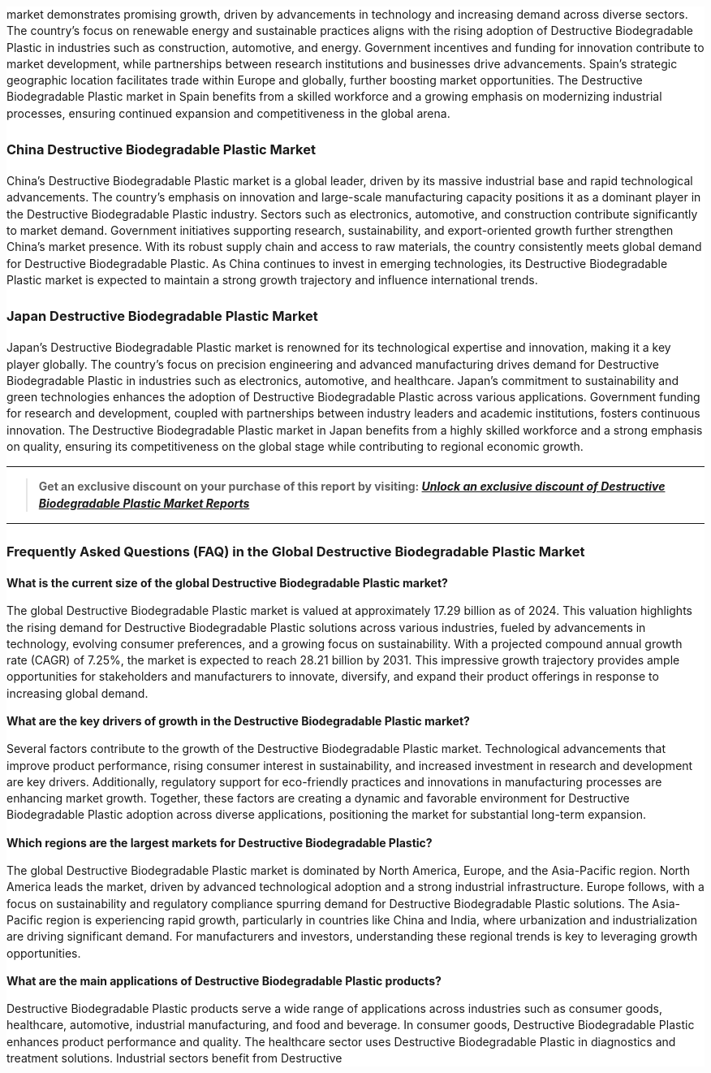 market demonstrates promising growth, driven by advancements in technology and increasing demand across diverse sectors. The country&rsquo;s focus on renewable energy and sustainable practices aligns with the rising adoption of Destructive Biodegradable Plastic in industries such as construction, automotive, and energy. Government incentives and funding for innovation contribute to market development, while partnerships between research institutions and businesses drive advancements. Spain&rsquo;s strategic geographic location facilitates trade within Europe and globally, further boosting market opportunities. The Destructive Biodegradable Plastic market in Spain benefits from a skilled workforce and a growing emphasis on modernizing industrial processes, ensuring continued expansion and competitiveness in the global arena.</p><h3>China Destructive Biodegradable Plastic Market</h3><p>China&rsquo;s Destructive Biodegradable Plastic market is a global leader, driven by its massive industrial base and rapid technological advancements. The country&rsquo;s emphasis on innovation and large-scale manufacturing capacity positions it as a dominant player in the Destructive Biodegradable Plastic industry. Sectors such as electronics, automotive, and construction contribute significantly to market demand. Government initiatives supporting research, sustainability, and export-oriented growth further strengthen China&rsquo;s market presence. With its robust supply chain and access to raw materials, the country consistently meets global demand for Destructive Biodegradable Plastic. As China continues to invest in emerging technologies, its Destructive Biodegradable Plastic market is expected to maintain a strong growth trajectory and influence international trends.</p><h3>Japan Destructive Biodegradable Plastic Market</h3><p>Japan&rsquo;s Destructive Biodegradable Plastic market is renowned for its technological expertise and innovation, making it a key player globally. The country&rsquo;s focus on precision engineering and advanced manufacturing drives demand for Destructive Biodegradable Plastic in industries such as electronics, automotive, and healthcare. Japan&rsquo;s commitment to sustainability and green technologies enhances the adoption of Destructive Biodegradable Plastic across various applications. Government funding for research and development, coupled with partnerships between industry leaders and academic institutions, fosters continuous innovation. The Destructive Biodegradable Plastic market in Japan benefits from a highly skilled workforce and a strong emphasis on quality, ensuring its competitiveness on the global stage while contributing to regional economic growth.</p><hr /><blockquote><p><strong>Get an exclusive discount on your purchase of this report by visiting: <em><a href="://marketresearchpulse.com/ask-for-discount/124233?utm_source=Github&amp;utm_medium=0110">Unlock an exclusive discount of Destructive Biodegradable Plastic Market Reports</a></em>&nbsp;</strong></p></blockquote><hr /><h3>Frequently Asked Questions (FAQ) in the Global Destructive Biodegradable Plastic Market</h3><p><strong>What is the current size of the global Destructive Biodegradable Plastic market?</strong></p><p>The global Destructive Biodegradable Plastic market is valued at approximately 17.29 billion as of 2024. This valuation highlights the rising demand for Destructive Biodegradable Plastic solutions across various industries, fueled by advancements in technology, evolving consumer preferences, and a growing focus on sustainability. With a projected compound annual growth rate (CAGR) of 7.25%, the market is expected to reach 28.21 billion by 2031. This impressive growth trajectory provides ample opportunities for stakeholders and manufacturers to innovate, diversify, and expand their product offerings in response to increasing global demand.</p><p><strong>What are the key drivers of growth in the Destructive Biodegradable Plastic market?</strong></p><p>Several factors contribute to the growth of the Destructive Biodegradable Plastic market. Technological advancements that improve product performance, rising consumer interest in sustainability, and increased investment in research and development are key drivers. Additionally, regulatory support for eco-friendly practices and innovations in manufacturing processes are enhancing market growth. Together, these factors are creating a dynamic and favorable environment for Destructive Biodegradable Plastic adoption across diverse applications, positioning the market for substantial long-term expansion.</p><p><strong>Which regions are the largest markets for Destructive Biodegradable Plastic?</strong></p><p>The global Destructive Biodegradable Plastic market is dominated by North America, Europe, and the Asia-Pacific region. North America leads the market, driven by advanced technological adoption and a strong industrial infrastructure. Europe follows, with a focus on sustainability and regulatory compliance spurring demand for Destructive Biodegradable Plastic solutions. The Asia-Pacific region is experiencing rapid growth, particularly in countries like China and India, where urbanization and industrialization are driving significant demand. For manufacturers and investors, understanding these regional trends is key to leveraging growth opportunities.</p><p><strong>What are the main applications of Destructive Biodegradable Plastic products?</strong></p><p>Destructive Biodegradable Plastic products serve a wide range of applications across industries such as consumer goods, healthcare, automotive, industrial manufacturing, and food and beverage. In consumer goods, Destructive Biodegradable Plastic enhances product performance and quality. The healthcare sector uses Destructive Biodegradable Plastic in diagnostics and treatment solutions. Industrial sectors benefit from Destructive